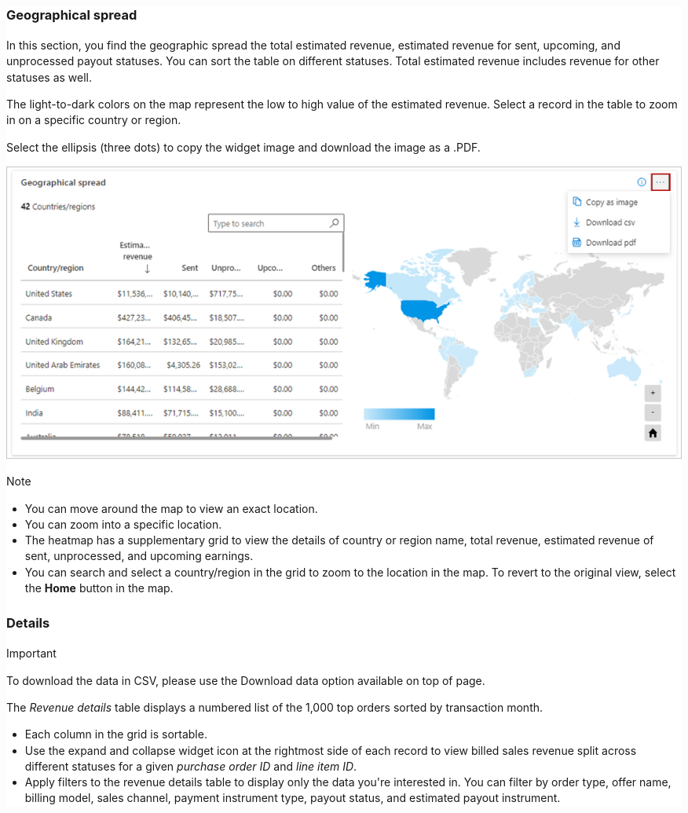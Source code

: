 ### Geographical spread

In this section, you find the geographic spread the total estimated revenue, estimated revenue for sent, upcoming, and unprocessed payout statuses. You can sort the table on different statuses. Total estimated revenue includes revenue for other statuses as well.

The light-to-dark colors on the map represent the low to high value of the estimated revenue. Select a record in the table to zoom in on a specific country or region.

Select the ellipsis (three dots) to copy the widget image and download the image as a .PDF.

[ ![Screenshot of the geographical spread section of the Revenue dashboard.](./media/revenue-dashboard/revenue-geographical-spread.png) ](./media/revenue-dashboard/revenue-geographical-spread.png#lightbox)

> [!NOTE]
> - You can move around the map to view an exact location.
> - You can zoom into a specific location.
> - The heatmap has a supplementary grid to view the details of country or region name, total revenue, estimated revenue of sent, unprocessed, and upcoming earnings.
> - You can search and select a country/region in the grid to zoom to the location in the map. To revert to the original view, select the **Home** button in the map.

### Details

> [!IMPORTANT]
> To download the data in CSV, please use the Download data option available on top of page.

The _Revenue details_ table displays a numbered list of the 1,000 top orders sorted by transaction month.

- Each column in the grid is sortable.
- Use the expand and collapse widget icon at the rightmost side of each record to view billed sales revenue split across different statuses for a given _purchase order ID_ and _line item ID_.
- Apply filters to the revenue details table to display only the data you're interested in. You can filter by order type, offer name, billing model, sales channel, payment instrument type, payout status, and estimated payout instrument.
